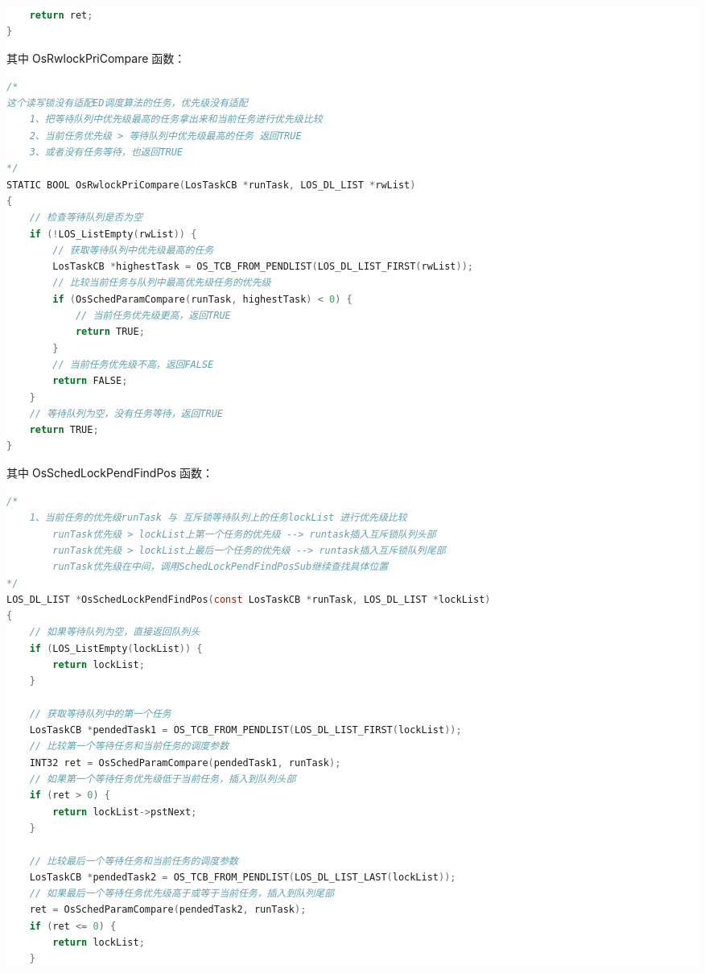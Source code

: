 ```c
    return ret;
}
```

其中 OsRwlockPriCompare 函数：

```c
/*
这个读写锁没有适配ED调度算法的任务，优先级没有适配
    1、把等待队列中优先级最高的任务拿出来和当前任务进行优先级比较
    2、当前任务优先级 > 等待队列中优先级最高的任务 返回TRUE
    3、或者没有任务等待，也返回TRUE
*/
STATIC BOOL OsRwlockPriCompare(LosTaskCB *runTask, LOS_DL_LIST *rwList)
{
    // 检查等待队列是否为空
    if (!LOS_ListEmpty(rwList)) {
        // 获取等待队列中优先级最高的任务
        LosTaskCB *highestTask = OS_TCB_FROM_PENDLIST(LOS_DL_LIST_FIRST(rwList));
        // 比较当前任务与队列中最高优先级任务的优先级
        if (OsSchedParamCompare(runTask, highestTask) < 0) {
            // 当前任务优先级更高，返回TRUE
            return TRUE;
        }
        // 当前任务优先级不高，返回FALSE
        return FALSE;
    }
    // 等待队列为空，没有任务等待，返回TRUE
    return TRUE;
}
```

其中 OsSchedLockPendFindPos 函数：

```c
/*
    1、当前任务的优先级runTask 与 互斥锁等待队列上的任务lockList 进行优先级比较
        runTask优先级 > lockList上第一个任务的优先级 --> runtask插入互斥锁队列头部
        runTask优先级 > lockList上最后一个任务的优先级 --> runtask插入互斥锁队列尾部
        runTask优先级在中间，调用SchedLockPendFindPosSub继续查找具体位置
*/
LOS_DL_LIST *OsSchedLockPendFindPos(const LosTaskCB *runTask, LOS_DL_LIST *lockList)
{
    // 如果等待队列为空，直接返回队列头
    if (LOS_ListEmpty(lockList)) {
        return lockList;
    }

    // 获取等待队列中的第一个任务
    LosTaskCB *pendedTask1 = OS_TCB_FROM_PENDLIST(LOS_DL_LIST_FIRST(lockList));
    // 比较第一个等待任务和当前任务的调度参数
    INT32 ret = OsSchedParamCompare(pendedTask1, runTask);
    // 如果第一个等待任务优先级低于当前任务，插入到队列头部
    if (ret > 0) {
        return lockList->pstNext;
    }

    // 比较最后一个等待任务和当前任务的调度参数
    LosTaskCB *pendedTask2 = OS_TCB_FROM_PENDLIST(LOS_DL_LIST_LAST(lockList));
    // 如果最后一个等待任务优先级高于或等于当前任务，插入到队列尾部
    ret = OsSchedParamCompare(pendedTask2, runTask);
    if (ret <= 0) {
        return lockList;
    }

```